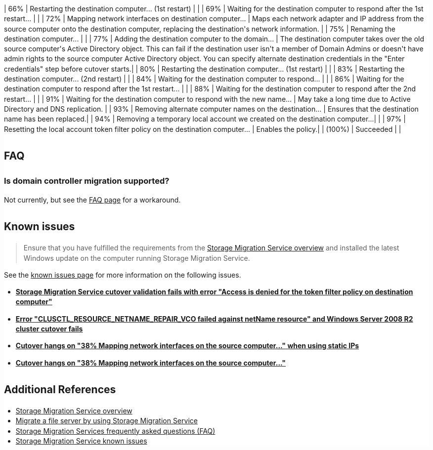 | 66% | Restarting the destination computer... (1st restart) |   |
| 69% | Waiting for the destination computer to respond after the 1st restart... |   |
| 72% | Mapping network interfaces on destination computer... |  Maps each network adapter and IP address from the source computer onto the destination computer, replacing the destination's network information.   |
| 75% | Renaming the destination computer... |   |
| 77% | Adding the destination computer to the domain... |  The destination computer takes over the old source computer's Active Directory object. This can fail if the destination user isn't a member of Domain Admins or doesn't have admin rights to the source computer Active Directory object. You can specify alternate destination credentials in the "Enter credentials" step before cutover starts.|
| 80% | Restarting the destination computer... (1st restart) |   |
| 83% | Restarting the destination computer... (2nd restart) |   |
| 84% | Waiting for the destination computer to respond... |   |
| 86% | Waiting for the destination computer to respond after the 1st restart... |   |
| 88% | Waiting for the destination computer to respond after the 2nd restart... |   |
| 91% | Waiting for the destination computer to respond with the new name... |  May take a long time due to Active Directory and DNS replication. |
| 93% | Removing alternate computer names on the destination... |   Ensures that the destination name has been replaced.|
| 94% | Removing a temporary local account we created on the destination computer...|   |
| 97% | Resetting the local account token filter policy on the destination computer... |   Enables the policy.|
| (100%) | Succeeded |   |

## FAQ

### __Is domain controller migration supported?__

Not currently, but see the [FAQ page](./faq.yml#is-domain-controller-migration-supported-) for a workaround.


## Known issues
>Ensure that you have fulfilled the requirements from the [Storage Migration Service overview](overview.md) and installed the latest Windows update on the computer running Storage Migration Service.

See the [known issues page](./known-issues.md) for more information on the following issues.
* [__Storage Migration Service cutover validation fails with error "Access is denied for the token filter policy on destination computer"__](./known-issues.md#storage-migration-service-cutover-validation-fails-with-error-access-is-denied-for-the-token-filter-policy-on-destination-computer)

* [__Error "CLUSCTL_RESOURCE_NETNAME_REPAIR_VCO failed against netName resource" and Windows Server 2008 R2 cluster cutover fails__](./known-issues.md#error-clusctl_resource_netname_repair_vco-failed-against-netname-resource-and-windows-server-2008-r2-cluster-cutover-fails)

* [__Cutover hangs on "38% Mapping network interfaces on the source computer..." when using static IPs__](./known-issues.md#cutover-hangs-on-38-mapping-network-interfaces-on-the-source-computer-when-using-static-ips)

* [__Cutover hangs on "38% Mapping network interfaces on the source computer..."__](./known-issues.md#cutover-hangs-on-38-mapping-network-interfaces-on-the-source-computer)

## Additional References

- [Storage Migration Service overview](overview.md)
- [Migrate a file server by using Storage Migration Service](migrate-data.md)
- [Storage Migration Services frequently asked questions (FAQ)](faq.yml)
- [Storage Migration Service known issues](known-issues.md)
